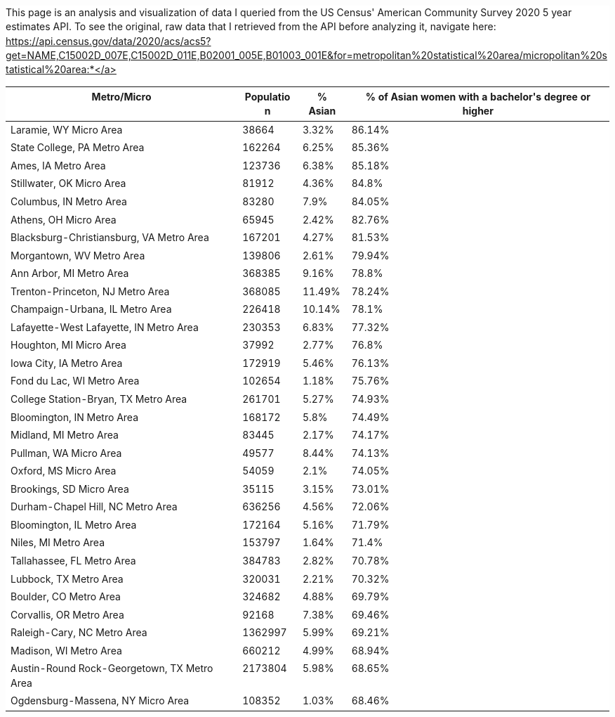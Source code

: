 This page is an analysis and visualization of data I queried from the US Census' American Community Survey 2020 5 year estimates API. To see the original, raw data that I retrieved from the API before analyzing it, navigate here: <a href="https://api.census.gov/data/2020/acs/acs5?get=NAME,C15002D_007E,C15002D_011E,B02001_005E,B01003_001E&for=metropolitan%20statistical%20area/micropolitan%20statistical%20area:*">https://api.census.gov/data/2020/acs/acs5?get=NAME,C15002D_007E,C15002D_011E,B02001_005E,B01003_001E&for=metropolitan%20statistical%20area/micropolitan%20statistical%20area:*</a>

|Metro/Micro|Population|% Asian|% of Asian women with a bachelor's degree or higher|
|---|---|---|---|
|Laramie, WY Micro Area|38664|3.32%|86.14%|
|State College, PA Metro Area|162264|6.25%|85.36%|
|Ames, IA Metro Area|123736|6.38%|85.18%|
|Stillwater, OK Micro Area|81912|4.36%|84.8%|
|Columbus, IN Metro Area|83280|7.9%|84.05%|
|Athens, OH Micro Area|65945|2.42%|82.76%|
|Blacksburg-Christiansburg, VA Metro Area|167201|4.27%|81.53%|
|Morgantown, WV Metro Area|139806|2.61%|79.94%|
|Ann Arbor, MI Metro Area|368385|9.16%|78.8%|
|Trenton-Princeton, NJ Metro Area|368085|11.49%|78.24%|
|Champaign-Urbana, IL Metro Area|226418|10.14%|78.1%|
|Lafayette-West Lafayette, IN Metro Area|230353|6.83%|77.32%|
|Houghton, MI Micro Area|37992|2.77%|76.8%|
|Iowa City, IA Metro Area|172919|5.46%|76.13%|
|Fond du Lac, WI Metro Area|102654|1.18%|75.76%|
|College Station-Bryan, TX Metro Area|261701|5.27%|74.93%|
|Bloomington, IN Metro Area|168172|5.8%|74.49%|
|Midland, MI Metro Area|83445|2.17%|74.17%|
|Pullman, WA Micro Area|49577|8.44%|74.13%|
|Oxford, MS Micro Area|54059|2.1%|74.05%|
|Brookings, SD Micro Area|35115|3.15%|73.01%|
|Durham-Chapel Hill, NC Metro Area|636256|4.56%|72.06%|
|Bloomington, IL Metro Area|172164|5.16%|71.79%|
|Niles, MI Metro Area|153797|1.64%|71.4%|
|Tallahassee, FL Metro Area|384783|2.82%|70.78%|
|Lubbock, TX Metro Area|320031|2.21%|70.32%|
|Boulder, CO Metro Area|324682|4.88%|69.79%|
|Corvallis, OR Metro Area|92168|7.38%|69.46%|
|Raleigh-Cary, NC Metro Area|1362997|5.99%|69.21%|
|Madison, WI Metro Area|660212|4.99%|68.94%|
|Austin-Round Rock-Georgetown, TX Metro Area|2173804|5.98%|68.65%|
|Ogdensburg-Massena, NY Micro Area|108352|1.03%|68.46%|